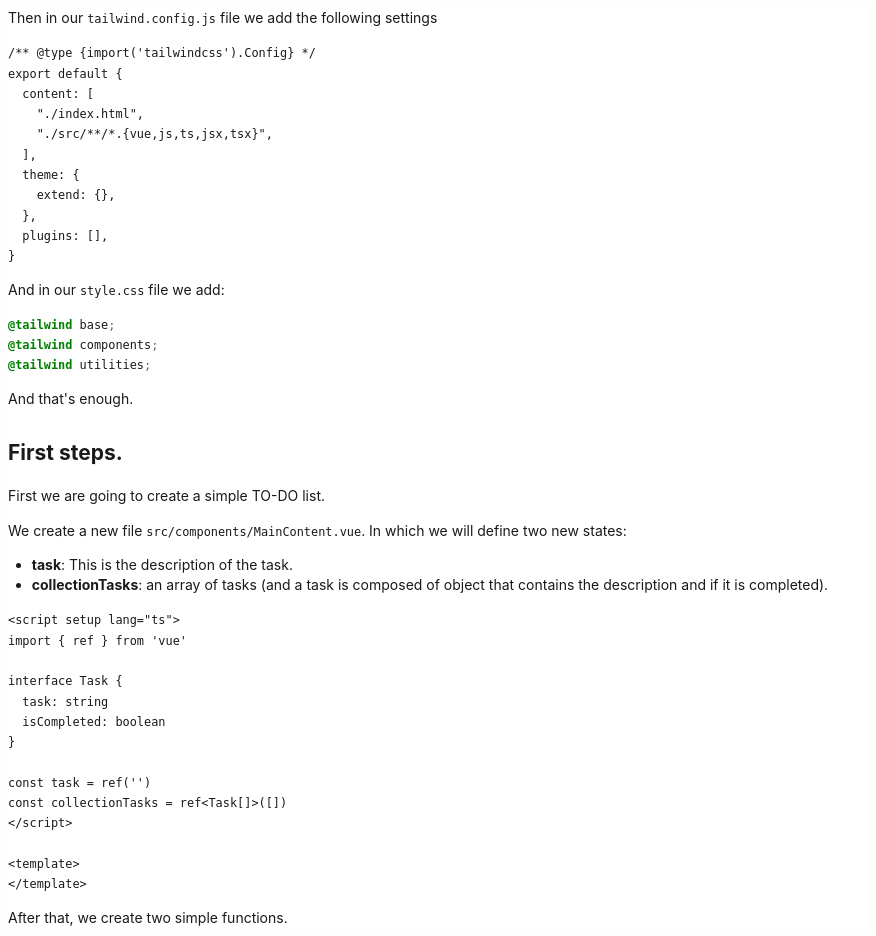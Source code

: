 Then in our `tailwind.config.js` file we add the following settings

```tsx
/** @type {import('tailwindcss').Config} */
export default {
  content: [
    "./index.html",
    "./src/**/*.{vue,js,ts,jsx,tsx}",
  ],
  theme: {
    extend: {},
  },
  plugins: [],
}
```

And in our `style.css` file we add:

```css
@tailwind base;
@tailwind components;
@tailwind utilities;
```

And that's enough.

## First steps.

First we are going to create a simple TO-DO list.

We create a new file `src/components/MainContent.vue`.
In which we will define two new states:

- **task**: This is the description of the task.
- **collectionTasks**: an array of tasks (and a task is composed of object that contains the description and if it is completed).

```vue
<script setup lang="ts">
import { ref } from 'vue'

interface Task {
  task: string
  isCompleted: boolean
}

const task = ref('')
const collectionTasks = ref<Task[]>([])
</script>

<template>
</template>
```

After that, we create two simple functions.
